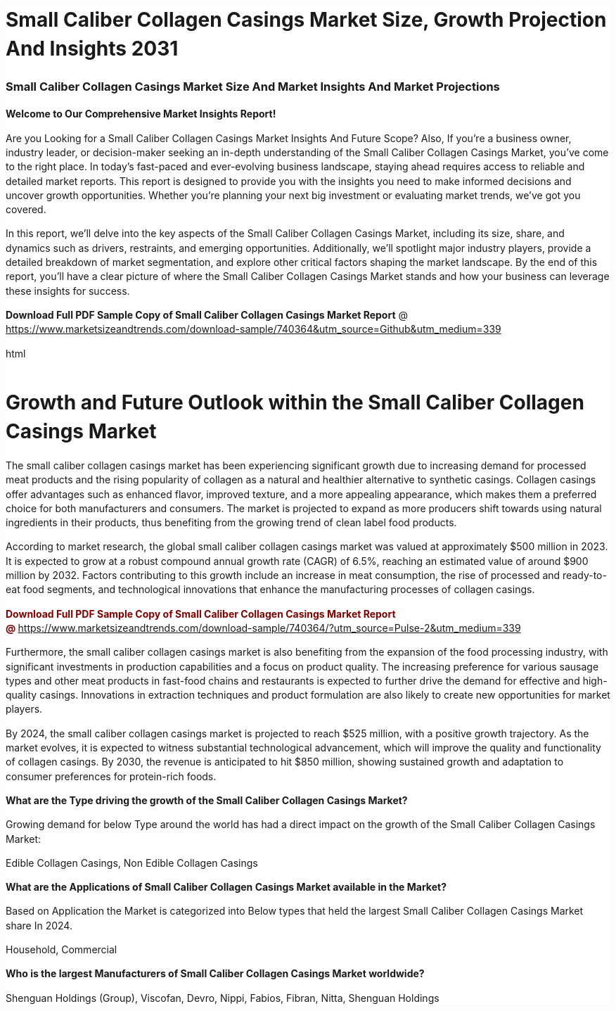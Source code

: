 <h1>Small Caliber Collagen Casings Market Size, Growth Projection And Insights 2031</h1><div class="" data-test-id=""><h3><span class="">Small Caliber Collagen Casings Market Size And Market Insights And Market Projections</span></h3></div><div class="" data-test-id=""><p><strong>Welcome to Our Comprehensive Market Insights Report!</strong></p><p>Are you Looking for a Small Caliber Collagen Casings Market Insights And Future Scope? Also, If you&rsquo;re a business owner, industry leader, or decision-maker seeking an in-depth understanding of the Small Caliber Collagen Casings Market, you&rsquo;ve come to the right place. In today&rsquo;s fast-paced and ever-evolving business landscape, staying ahead requires access to reliable and detailed market reports. This report is designed to provide you with the insights you need to make informed decisions and uncover growth opportunities. Whether you&rsquo;re planning your next big investment or evaluating market trends, we&rsquo;ve got you covered.</p><p>In this report, we&rsquo;ll delve into the key aspects of the Small Caliber Collagen Casings Market, including its size, share, and dynamics such as drivers, restraints, and emerging opportunities. Additionally, we&rsquo;ll spotlight major industry players, provide a detailed breakdown of market segmentation, and explore other critical factors shaping the market landscape. By the end of this report, you&rsquo;ll have a clear picture of where the Small Caliber Collagen Casings Market stands and how your business can leverage these insights for success.</p><p><strong>Download Full PDF Sample Copy of Small Caliber Collagen Casings Market Report</strong> @ <a href="https://www.marketsizeandtrends.com/download-sample/740364&utm_source=Github&utm_medium=339" target="_blank">https://www.marketsizeandtrends.com/download-sample/740364&utm_source=Github&utm_medium=339</a></p></div><div class="" data-test-id=""><p><span class="">html<!DOCTYPE html><html lang="en"><head> <meta charset="UTF-8"> <meta name="viewport" content="width=device-width, initial-scale=1.0"> <title>Small Caliber Collagen Casings Market Growth and Outlook</title></head><body> <h1>Growth and Future Outlook within the Small Caliber Collagen Casings Market</h1> <p> The small caliber collagen casings market has been experiencing significant growth due to increasing demand for processed meat products and the rising popularity of collagen as a natural and healthier alternative to synthetic casings. Collagen casings offer advantages such as enhanced flavor, improved texture, and a more appealing appearance, which makes them a preferred choice for both manufacturers and consumers. The market is projected to expand as more producers shift towards using natural ingredients in their products, thus benefiting from the growing trend of clean label food products. </p> <p> According to market research, the global small caliber collagen casings market was valued at approximately $500 million in 2023. It is expected to grow at a robust compound annual growth rate (CAGR) of 6.5%, reaching an estimated value of around $900 million by 2032. Factors contributing to this growth include an increase in meat consumption, the rise of processed and ready-to-eat food segments, and technological innovations that enhance the manufacturing processes of collagen casings. </p> <p> </p><p><strong><span style="color: #800000;">Download Full PDF Sample Copy of Small Caliber Collagen Casings Market Report @</span>&nbsp;</strong><a href="https://www.marketsizeandtrends.com/download-sample/740364/?utm_source=Pulse-2&amp;utm_medium=339">https://www.marketsizeandtrends.com/download-sample/740364/?utm_source=Pulse-2&amp;utm_medium=339</a></p> </p> <p> Furthermore, the small caliber collagen casings market is also benefiting from the expansion of the food processing industry, with significant investments in production capabilities and a focus on product quality. The increasing preference for various sausage types and other meat products in fast-food chains and restaurants is expected to further drive the demand for effective and high-quality casings. Innovations in extraction techniques and product formulation are also likely to create new opportunities for market players. </p> <p> By 2024, the small caliber collagen casings market is projected to reach $525 million, with a positive growth trajectory. As the market evolves, it is expected to witness substantial technological advancement, which will improve the quality and functionality of collagen casings. By 2030, the revenue is anticipated to hit $850 million, showing sustained growth and adaptation to consumer preferences for protein-rich foods. </p></body></html></span></p><p><strong><span class="">What are the&nbsp;Type driving the growth of the Small Caliber Collagen Casings Market?</span></strong></p></div><div class="" data-test-id=""><p><span class="">Growing demand for below Type around the world has had a direct impact on the growth of the Small Caliber Collagen Casings Market:</span></p></div><div class="" data-test-id=""><p>Edible Collagen Casings, Non Edible Collagen Casings</p><p><span class=""><strong>What are the&nbsp;Applications&nbsp;of Small Caliber Collagen Casings Market available in the Market?</strong></span></p></div><div class="" data-test-id=""><p><span class="">Based on Application the Market is categorized into Below types that held the largest Small Caliber Collagen Casings Market share In 2024.</span></p></div><div class="" data-test-id=""><p><span class="">Household, Commercial</span></p><p><span class=""><strong>Who is the largest Manufacturers of Small Caliber Collagen Casings Market worldwide?</strong></span></p></div><div class="" data-test-id=""><p><span class="">Shenguan Holdings (Group), Viscofan, Devro, Nippi, Fabios, Fibran, Nitta, Shenguan Holdings